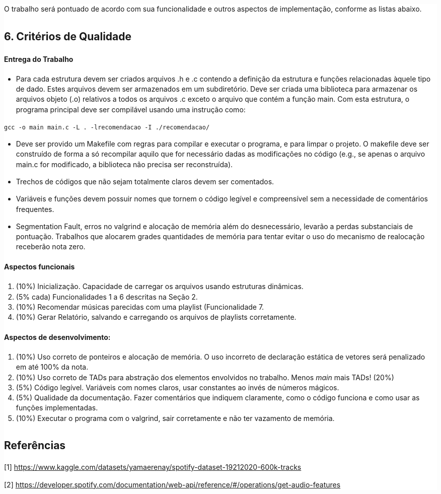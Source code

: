 O trabalho será pontuado de acordo com sua funcionalidade e outros aspectos de implementação, conforme as listas abaixo.



## 6. Critérios de Qualidade

#### Entrega do Trabalho

* Para cada estrutura devem ser criados arquivos .h e .c contendo a definição da estrutura e funções relacionadas àquele tipo de dado. Estes arquivos devem ser armazenados em um subdiretório. Deve ser criada uma biblioteca para armazenar os arquivos objeto (.o) relativos a todos os arquivos .c exceto o arquivo que contém a função main. Com esta estrutura, o programa principal deve ser compilável usando uma instrução como:

```
gcc -o main main.c -L . -lrecomendacao -I ./recomendacao/
```

* Deve ser provido um Makefile com regras para compilar e executar o programa, e para limpar o projeto. O makefile deve ser construído de forma a só recompilar aquilo que for necessário dadas as modificações no código (e.g., se apenas o arquivo main.c for modificado, a biblioteca não precisa ser reconstruída). 

* Trechos de códigos que não sejam totalmente claros devem ser comentados.
  
* Variáveis e funções devem possuir nomes que tornem o código legível e compreensível sem a necessidade de comentários frequentes.

* Segmentation Fault, erros no valgrind e alocação de memória além do desnecessário, levarão a perdas substanciais de pontuação. Trabalhos que alocarem grades quantidades de memória para tentar evitar o uso do mecanismo de realocação receberão nota zero.


#### Aspectos funcionais

1. (10%) Inicialização. Capacidade de carregar os arquivos usando estruturas dinâmicas. 
2. (5% cada) Funcionalidades  1 a 6   descritas na Seção 2.
3. (10%) Recomendar músicas parecidas com uma playlist (Funcionalidade 7. 
4. (10%) Gerar Relatório, salvando e carregando os arquivos de playlists corretamente.


#### Aspectos de desenvolvimento:


1. (10%) Uso correto de ponteiros e alocação de memória.  O uso incorreto de declaração  estática de vetores será penalizado em até 100% da nota.
2. (10%) Uso correto de TADs para abstração dos elementos envolvidos no trabalho. Menos *main* mais TADs! (20%)
3. (5%) Código legível. Variáveis com nomes claros, usar constantes ao invés de números mágicos.
4. (5%) Qualidade da documentação. Fazer comentários que indiquem claramente, como o código funciona e como usar as funções implementadas. 
5. (10%) Executar o programa com o valgrind, sair corretamente e não ter vazamento de memória.

## Referências

[1] https://www.kaggle.com/datasets/yamaerenay/spotify-dataset-19212020-600k-tracks

[2]  https://developer.spotify.com/documentation/web-api/reference/#/operations/get-audio-features 


